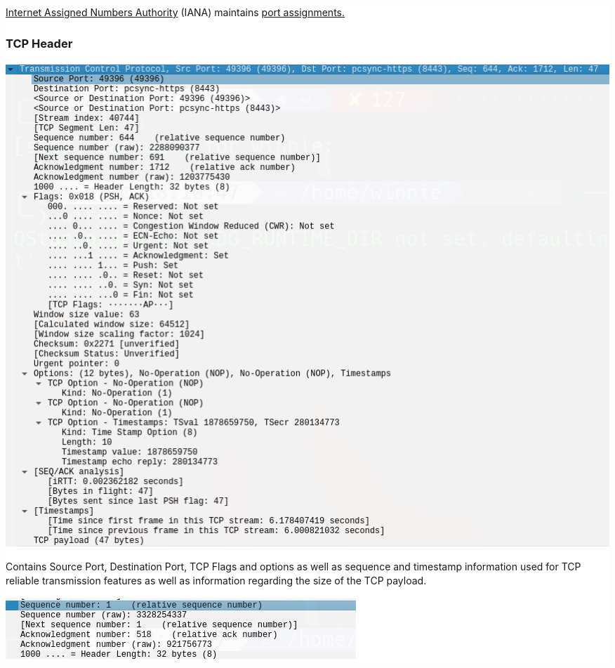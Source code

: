  [Internet Assigned Numbers Authority](https://en.wikipedia.org/wiki/Internet_Assigned_Numbers_Authority) \(IANA\) maintains [port assignments.](top-1000-well-known-ports.md) 

### TCP Header

![TCP Header in Wireshark Packet Analyzer](../../.gitbook/assets/image%20%2822%29.png)

Contains Source Port, Destination Port, TCP Flags and options as well as sequence and timestamp information used for TCP reliable transmission features as well as information regarding the size of the TCP payload.

![Reliable transmission features use sequence numbers to maintain accountability of all the data sent](../../.gitbook/assets/image%20%2830%29.png)
